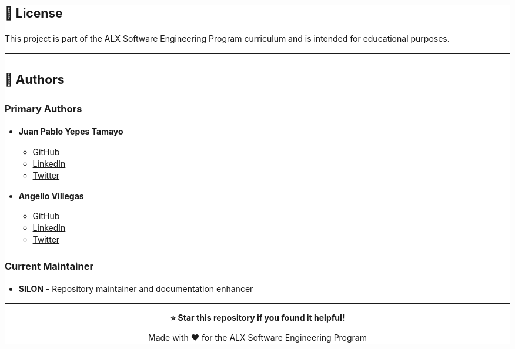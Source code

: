 
## 📄 License

This project is part of the ALX Software Engineering Program curriculum and is intended for educational purposes.

---

## 👥 Authors

### **Primary Authors**
- **Juan Pablo Yepes Tamayo**
  - [GitHub](https://github.com/PabloYepes27)
  - [LinkedIn](https://www.linkedin.com/in/pablo-yepes-120495)
  - [Twitter](https://twitter.com/pabloyepes27)

- **Angello Villegas**
  - [GitHub](https://github.com/)
  - [LinkedIn](https://www.linkedin.com/)
  - [Twitter](https://twitter.com/)

### **Current Maintainer**
- **SILON** - Repository maintainer and documentation enhancer

---

<div align="center">

**⭐ Star this repository if you found it helpful!**

Made with ❤️ for the ALX Software Engineering Program

</div>